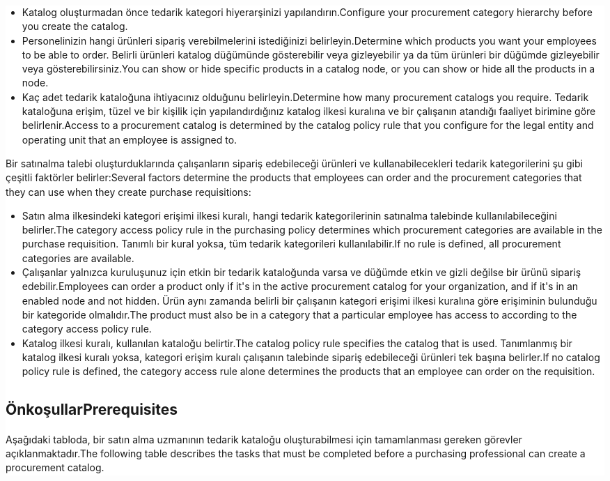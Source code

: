 -   <span data-ttu-id="d2072-111">Katalog oluşturmadan önce tedarik kategori hiyerarşinizi yapılandırın.</span><span class="sxs-lookup"><span data-stu-id="d2072-111">Configure your procurement category hierarchy before you create the catalog.</span></span>
-   <span data-ttu-id="d2072-112">Personelinizin hangi ürünleri sipariş verebilmelerini istediğinizi belirleyin.</span><span class="sxs-lookup"><span data-stu-id="d2072-112">Determine which products you want your employees to be able to order.</span></span> <span data-ttu-id="d2072-113">Belirli ürünleri katalog düğümünde gösterebilir veya gizleyebilir ya da tüm ürünleri bir düğümde gizleyebilir veya gösterebilirsiniz.</span><span class="sxs-lookup"><span data-stu-id="d2072-113">You can show or hide specific products in a catalog node, or you can show or hide all the products in a node.</span></span>
-   <span data-ttu-id="d2072-114">Kaç adet tedarik kataloğuna ihtiyacınız olduğunu belirleyin.</span><span class="sxs-lookup"><span data-stu-id="d2072-114">Determine how many procurement catalogs you require.</span></span> <span data-ttu-id="d2072-115">Tedarik kataloğuna erişim, tüzel ve bir kişilik için yapılandırdığınız katalog ilkesi kuralına ve bir çalışanın atandığı faaliyet birimine göre belirlenir.</span><span class="sxs-lookup"><span data-stu-id="d2072-115">Access to a procurement catalog is determined by the catalog policy rule that you configure for the legal entity and operating unit that an employee is assigned to.</span></span>

<span data-ttu-id="d2072-116">Bir satınalma talebi oluşturduklarında çalışanların sipariş edebileceği ürünleri ve kullanabilecekleri tedarik kategorilerini şu gibi çeşitli faktörler belirler:</span><span class="sxs-lookup"><span data-stu-id="d2072-116">Several factors determine the products that employees can order and the procurement categories that they can use when they create purchase requisitions:</span></span>

-   <span data-ttu-id="d2072-117">Satın alma ilkesindeki kategori erişimi ilkesi kuralı, hangi tedarik kategorilerinin satınalma talebinde kullanılabileceğini belirler.</span><span class="sxs-lookup"><span data-stu-id="d2072-117">The category access policy rule in the purchasing policy determines which procurement categories are available in the purchase requisition.</span></span> <span data-ttu-id="d2072-118">Tanımlı bir kural yoksa, tüm tedarik kategorileri kullanılabilir.</span><span class="sxs-lookup"><span data-stu-id="d2072-118">If no rule is defined, all procurement categories are available.</span></span>
-   <span data-ttu-id="d2072-119">Çalışanlar yalnızca kuruluşunuz için etkin bir tedarik kataloğunda varsa ve düğümde etkin ve gizli değilse bir ürünü sipariş edebilir.</span><span class="sxs-lookup"><span data-stu-id="d2072-119">Employees can order a product only if it's in the active procurement catalog for your organization, and if it's in an enabled node and not hidden.</span></span> <span data-ttu-id="d2072-120">Ürün aynı zamanda belirli bir çalışanın kategori erişimi ilkesi kuralına göre erişiminin bulunduğu bir kategoride olmalıdır.</span><span class="sxs-lookup"><span data-stu-id="d2072-120">The product must also be in a category that a particular employee has access to according to the category access policy rule.</span></span>
-   <span data-ttu-id="d2072-121">Katalog ilkesi kuralı, kullanılan kataloğu belirtir.</span><span class="sxs-lookup"><span data-stu-id="d2072-121">The catalog policy rule specifies the catalog that is used.</span></span> <span data-ttu-id="d2072-122">Tanımlanmış bir katalog ilkesi kuralı yoksa, kategori erişim kuralı çalışanın talebinde sipariş edebileceği ürünleri tek başına belirler.</span><span class="sxs-lookup"><span data-stu-id="d2072-122">If no catalog policy rule is defined, the category access rule alone determines the products that an employee can order on the requisition.</span></span>

## <a name="prerequisites"></a><span data-ttu-id="d2072-123">Önkoşullar</span><span class="sxs-lookup"><span data-stu-id="d2072-123">Prerequisites</span></span>
<span data-ttu-id="d2072-124">Aşağıdaki tabloda, bir satın alma uzmanının tedarik kataloğu oluşturabilmesi için tamamlanması gereken görevler açıklanmaktadır.</span><span class="sxs-lookup"><span data-stu-id="d2072-124">The following table describes the tasks that must be completed before a purchasing professional can create a procurement catalog.</span></span>
